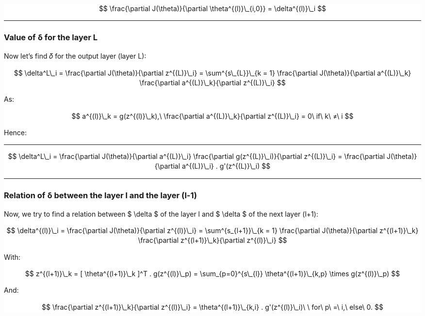 $$ 
\frac{\partial J(\theta)}{\partial \theta^{(l)}\_{i,0}} = \delta^{(l)}\_i
$$

---


### Value of ẟ for the layer L

Now let’s find 𝛿 for the output layer (layer L):

$$
\delta^L\_i =  \frac{\partial J(\theta)}{\partial z^{(L)}\_i} = \sum^{s\_{L}}\_{k = 1} \frac{\partial J(\theta)}{\partial a^{(L)}\_k} \frac{\partial a^{(L)}\_k}{\partial z^{(L)}\_i}
$$

As:

$$
a^{(l)}\_k = g(z^{(l)}\_k),\ \frac{\partial a^{(L)}\_k}{\partial z^{(L)}\_i} = 0\ if\ k\ ≠\ i
$$

Hence:

---

$$
\delta^L\_i = 
\frac{\partial J(\theta)}{\partial a^{(L)}\_i} \frac{\partial g(z^{(L)}\_i)}{\partial z^{(L)}\_i} =
\frac{\partial J(\theta)}{\partial a^{(L)}\_i} . g'(z^{(L)}\_i)
$$

---

### Relation of ẟ between the layer l and the layer (l-1)

Now, we try to find a relation between $ \delta $ of the layer l and $ \delta $ of the next layer (l+1):

$$
\delta^{(l)}\_i =  \frac{\partial J(\theta)}{\partial z^{(l)}\_i} = \sum^{s_{l+1}}\_{k = 1} \frac{\partial J(\theta)}{\partial z^{(l+1)}\_k} \frac{\partial z^{(l+1)}\_k}{\partial z^{(l)}\_i}
$$

With:

$$
z^{(l+1)}\_k = [ \theta^{(l+1)}\_k ]^T . g(z^{(l)}\_p) = \sum_{p=0}^{s\_{l}} \theta^{(l+1)}\_{k,p} \times g(z^{(l)}\_p)
$$

And:

$$
\frac{\partial z^{(l+1)}\_k}{\partial z^{(l)}\_i} = \theta^{(l+1)}\_{k,i} . g'(z^{(l)}\_i)\ \  for\ p\ =\ i,\ else\ 0.
$$
